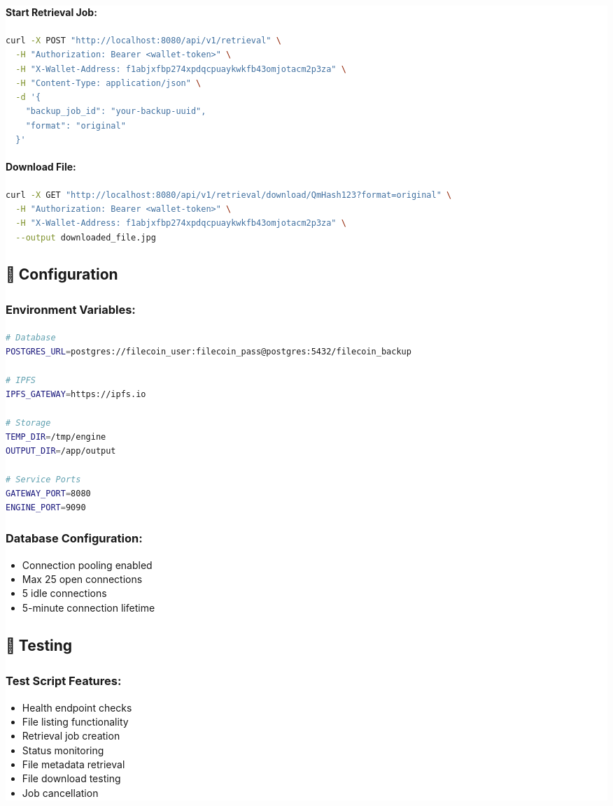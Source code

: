 #### **Start Retrieval Job:**
```bash
curl -X POST "http://localhost:8080/api/v1/retrieval" \
  -H "Authorization: Bearer <wallet-token>" \
  -H "X-Wallet-Address: f1abjxfbp274xpdqcpuaykwkfb43omjotacm2p3za" \
  -H "Content-Type: application/json" \
  -d '{
    "backup_job_id": "your-backup-uuid",
    "format": "original"
  }'
```

#### **Download File:**
```bash
curl -X GET "http://localhost:8080/api/v1/retrieval/download/QmHash123?format=original" \
  -H "Authorization: Bearer <wallet-token>" \
  -H "X-Wallet-Address: f1abjxfbp274xpdqcpuaykwkfb43omjotacm2p3za" \
  --output downloaded_file.jpg
```

## 🔧 **Configuration**

### **Environment Variables:**

```bash
# Database
POSTGRES_URL=postgres://filecoin_user:filecoin_pass@postgres:5432/filecoin_backup

# IPFS
IPFS_GATEWAY=https://ipfs.io

# Storage
TEMP_DIR=/tmp/engine
OUTPUT_DIR=/app/output

# Service Ports
GATEWAY_PORT=8080
ENGINE_PORT=9090
```

### **Database Configuration:**
- Connection pooling enabled
- Max 25 open connections
- 5 idle connections
- 5-minute connection lifetime

## 🧪 **Testing**

### **Test Script Features:**
- Health endpoint checks
- File listing functionality
- Retrieval job creation
- Status monitoring
- File metadata retrieval
- File download testing
- Job cancellation

